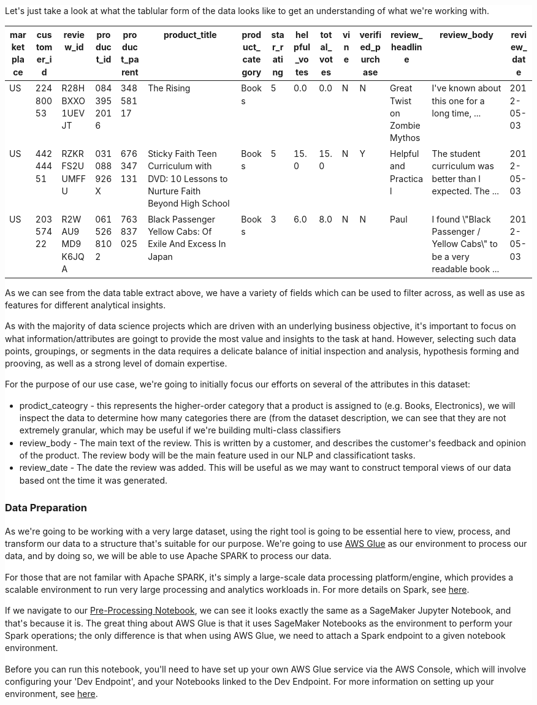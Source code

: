 Let's just take a look at what the tablular form of the data looks like to get an understanding of what we're working with.


|marketplace|customer_id|review_id     |product_id|product_parent|product_title                                                                        |product_category|star_rating|helpful_votes|total_votes|vine|verified_purchase|review_headline             |review_body|review_date|
|-----------|-----------|--------------|----------|--------------|-------------------------------------------------------------------------------------|----------------|-----------|-------------|-----------|----|-----------------|----------------------------|-----------------------------------------------------------------------------------------------------------------------------------------------------------------------------------------------------------------------------------------------------------------------------------------------------------------------------------------------------------------------------------------------------------------------------------------------------------------------------------------------------------------------------------------------------------------------------------------------------------------------------------------------------------------------------------------------------------------------------------------------------------------------------------------------------------------------------------------------------------------------------------|-----------|
|US         |22480053   |R28HBXXO1UEVJT|0843952016|34858117      |The Rising                                                                           |Books           |5          |0.0          |0.0        |N   |N                |Great Twist on Zombie Mythos|I've known about this one for a long time, ... |2012-05-03 |
|US         |44244451   |RZKRFS2UUMFFU |031088926X|676347131     |Sticky Faith Teen Curriculum with DVD: 10 Lessons to Nurture Faith Beyond High School|Books           |5          |15.0         |15.0       |N   |Y                |Helpful and Practical       |The student curriculum was better than I expected. The ...|2012-05-03 |
|US         |20357422   |R2WAU9MD9K6JQA|0615268102|763837025     |Black Passenger Yellow Cabs: Of Exile And Excess In Japan                            |Books           |3          |6.0          |8.0        |N   |N                |Paul                        |I found \\"Black Passenger / Yellow Cabs\\" to be a very readable book ... |2012-05-03 |


As we can see from the data table extract above, we have a variety of fields which can be used to filter across, as well as use as features for different analytical insights. 

As with the majority of data science projects which are driven with an underlying business objective, it's important to focus on what information/attributes are goingt to provide the most value and insights to the task at hand. However, selecting such data points, groupings, or segments in the data requires a delicate balance of initial inspection and analysis, hypothesis forming and prooving, as well as a strong level of domain expertise. 

For the purpose of our use case, we're going to initially focus our efforts on several of the attributes in this dataset:

- prodict_cateogry - this represents the higher-order category that a product is assigned to (e.g. Books, Electronics), we will inspect the data to determine how many categories there are (from the dataset description, we can see that they are not extremely granular, which may be useful if we're building multi-class classifiers
- review_body - The main text of the review. This is written by a customer, and describes the customer's feedback and opinion of the product. The review body will be the main feature used in our NLP and classificationt tasks.
- review_date - The date the review was added. This will be useful as we may want to construct temporal views of our data based ont the time it was generated.


### Data Preparation

As we're going to be working with a very large dataset, using the right tool is going to be essential here to view, process, and transform our data to a structure that's suitable for our purpose. We're going to use [AWS Glue](https://aws.amazon.com/glue/) as our environment to process our data, and by doing so, we will be able to use Apache SPARK to process our data. 

For those that are not familar with Apache SPARK, it's simply a large-scale data processing platform/engine, which provides a scalable environment to run very large processing and analytics workloads in. For more details on Spark, see [here](https://spark.apache.org/).

If we navigate to our [Pre-Processing Notebook](), we can see it looks exactly the same as a SageMaker Jupyter Notebook, and that's because it is. The great thing about AWS Glue is that it uses SageMaker Notebooks as the environment to perform your Spark operations; the only difference is that when using AWS Glue, we need to attach a Spark endpoint to a given notebook environment.

Before you can run this notebook, you'll need to have set up your own AWS Glue service via the AWS Console, which will involve configuring your 'Dev Endpoint', and your Notebooks linked to the Dev Endpoint. For more information on setting up your environment, see [here](https://docs.aws.amazon.com/glue/latest/dg/getting-started.html).

